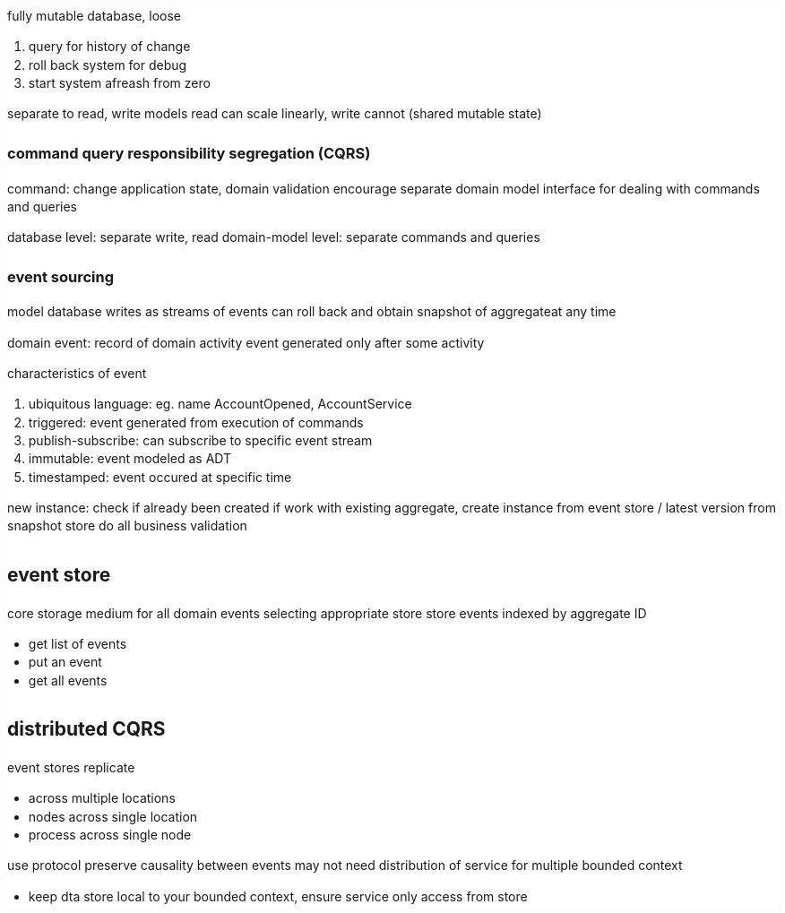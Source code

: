 fully mutable database, loose
1. query for history of change
2. roll back system for debug
3. start system afreash from zero

separate to read, write models
read can scale linearly, write cannot (shared mutable state)

### command query responsibility segregation (CQRS)
command: change application state, domain validation
encourage separate domain model interface for dealing with commands and queries

database level: separate write, read
domain-model level: separate commands and queries

### event sourcing
model database writes as streams of events
can roll back and obtain snapshot of aggregateat any time

domain event: record of domain activity
event generated only after some activity

characteristics of event
1. ubiquitous language: eg. name AccountOpened, AccountService
2. triggered: event generated from execution of commands
3. publish-subscribe: can subscribe to specific event stream
4. immutable: event modeled as ADT
5. timestamped: event occured at specific time

new instance: check if already been created
if work with existing aggregate, create instance from event store / latest version from snapshot store
do all business validation 

## event store
core storage medium for all domain events
selecting appropriate store
store events indexed by aggregate ID
- get list of events 
- put an event
- get all events

## distributed CQRS
event stores replicate
- across multiple locations
- nodes across single location
- process across single node

use protocol preserve causality between events
may not need distribution of service for multiple bounded context
- keep dta store local to your bounded context, ensure service only access from store
